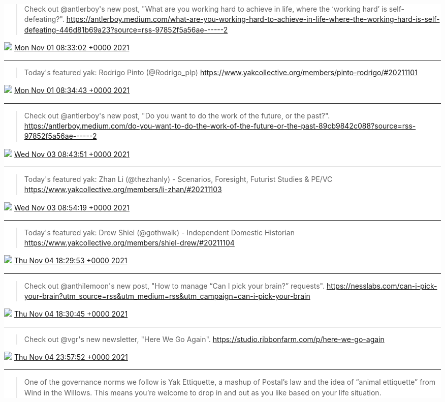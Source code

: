 > Check out @antlerboy's new post, "What are you working hard to achieve in life, where the ‘working hard’ is self-defeating?". https://antlerboy.medium.com/what-are-you-working-hard-to-achieve-in-life-where-the-working-hard-is-self-defeating-446d81b69a23?source=rss-97852f5a56ae------2

<img src="media/tweet.ico" width="12" /> [Mon Nov 01 08:33:02 +0000 2021](https://twitter.com/yak_collective/status/1455090491687583746)

----

> Today's featured yak: Rodrigo Pinto (@Rodrigo_plp) https://www.yakcollective.org/members/pinto-rodrigo/#20211101

<img src="media/tweet.ico" width="12" /> [Mon Nov 01 08:34:43 +0000 2021](https://twitter.com/yak_collective/status/1455090916574875651)

----

> Check out @antlerboy's new post, "Do you want to do the work of the future, or the past?". https://antlerboy.medium.com/do-you-want-to-do-the-work-of-the-future-or-the-past-89cb9842c088?source=rss-97852f5a56ae------2

<img src="media/tweet.ico" width="12" /> [Wed Nov 03 08:43:51 +0000 2021](https://twitter.com/yak_collective/status/1455817990629478405)

----

> Today's featured yak: Zhan Li (@thezhanly) - Scenarios, Foresight, Futurist Studies &amp; PE/VC https://www.yakcollective.org/members/li-zhan/#20211103

<img src="media/tweet.ico" width="12" /> [Wed Nov 03 08:54:19 +0000 2021](https://twitter.com/yak_collective/status/1455820625679949824)

----

> Today's featured yak: Drew Shiel (@gothwalk) - Independent Domestic Historian https://www.yakcollective.org/members/shiel-drew/#20211104

<img src="media/tweet.ico" width="12" /> [Thu Nov 04 18:29:53 +0000 2021](https://twitter.com/yak_collective/status/1456327857366568971)

----

> Check out @anthilemoon's new post, "How to manage “Can I pick your brain?” requests". https://nesslabs.com/can-i-pick-your-brain?utm_source=rss&utm_medium=rss&utm_campaign=can-i-pick-your-brain

<img src="media/tweet.ico" width="12" /> [Thu Nov 04 18:30:45 +0000 2021](https://twitter.com/yak_collective/status/1456328079090102277)

----

> Check out @vgr's new newsletter, "Here We Go Again". https://studio.ribbonfarm.com/p/here-we-go-again

<img src="media/tweet.ico" width="12" /> [Thu Nov 04 23:57:52 +0000 2021](https://twitter.com/yak_collective/status/1456410399637528576)

----

> One of the governance norms we follow is Yak Ettiquette, a mashup of Postal’s law and the idea of “animal ettiquette” from Wind in the Willows. This means you’re welcome to drop in and out as you like based on your life situation. 
> 